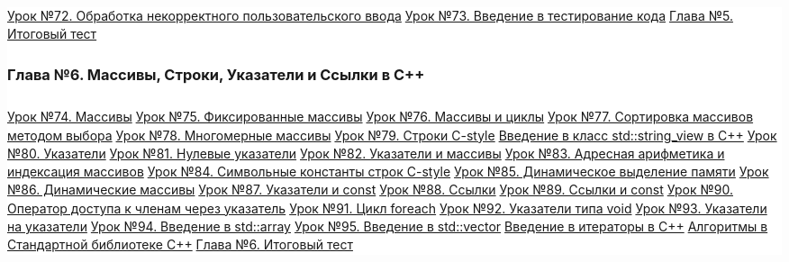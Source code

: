 <a href="https://ravesli.com/urok-72-obrabotka-nekorrektnogo-vvoda-cherez-std-cin/" target="_blank" rel="noopener noreferrer">Урок №72. Обработка некорректного пользовательского ввода</a>
<a href="https://ravesli.com/urok-73-vvedenie-v-testirovanie-koda/" target="_blank" rel="noopener noreferrer">Урок №73. Введение в тестирование кода</a>
<a class="text-sulka" href="https://ravesli.com/glava-5-itogovyj-test/" target="_blank" rel="noopener noreferrer">Глава №5. Итоговый тест</a>

<h3 class="czagvstat" style="margin-bottom: 25px;">Глава №6. Массивы, Строки, Указатели и Ссылки в C++</h3>

<a href="https://ravesli.com/urok-74-massivy-chast-1/" target="_blank" rel="noopener noreferrer">Урок №74. Массивы</a>
<a href="https://ravesli.com/urok-75-massivy-chast-2/" target="_blank" rel="noopener noreferrer">Урок №75. Фиксированные массивы</a>
<a href="https://ravesli.com/urok-76-massivy-i-tsikly/" target="_blank" rel="noopener noreferrer">Урок №76. Массивы и циклы</a>
<a href="https://ravesli.com/urok-77-sortirovka-massivov-metodom-vybora/" target="_blank" rel="noopener noreferrer">Урок №77. Сортировка массивов методом выбора</a>
<a href="https://ravesli.com/urok-78-mnogomernye-massivy/" target="_blank" rel="noopener noreferrer">Урок №78. Многомерные массивы</a>
<a href="https://ravesli.com/urok-79-stroki-c-style/" target="_blank" rel="noopener noreferrer">Урок №79. Строки C-style</a>
<a href="https://ravesli.com/vvedenie-v-klass-std-string_view-v-s/" target="_blank" rel="noopener noreferrer">Введение в класс std::string_view в С++</a>
<a href="https://ravesli.com/urok-80-ukazateli-vvedenie/" target="_blank" rel="noopener noreferrer">Урок №80. Указатели</a>
<a href="https://ravesli.com/urok-81-nulevye-ukazateli/" target="_blank" rel="noopener noreferrer">Урок №81. Нулевые указатели</a>
<a href="https://ravesli.com/urok-82-ukazateli-i-massivy/" target="_blank" rel="noopener noreferrer">Урок №82. Указатели и массивы</a>
<a href="https://ravesli.com/urok-83-adresnaya-arifmetika-i-indeksatsiya-massiva/" target="_blank" rel="noopener noreferrer">Урок №83. Адресная арифметика и индексация массивов</a>
<a href="https://ravesli.com/urok-84-simvolnye-konstanty-strok-c-style/" target="_blank" rel="noopener noreferrer">Урок №84. Символьные константы строк C-style</a>
<a href="https://ravesli.com/urok-85-dinamicheskoe-vydelenie-pamyati-operatory-new-i-delete/" target="_blank" rel="noopener noreferrer">Урок №85. Динамическое выделение памяти</a>
<a href="https://ravesli.com/urok-86-dinamicheskie-massivy/" target="_blank" rel="noopener noreferrer">Урок №86. Динамические массивы</a>
<a href="https://ravesli.com/urok-87-ukazateli-i-const/" target="_blank" rel="noopener noreferrer">Урок №87. Указатели и const</a>
<a href="https://ravesli.com/urok-88-ssylki/" target="_blank" rel="noopener noreferrer">Урок №88. Ссылки</a>
<a href="https://ravesli.com/urok-89-ssylki-i-const/" target="_blank" rel="noopener noreferrer">Урок №89. Ссылки и const</a>
<a href="https://ravesli.com/urok-90-operator-dostupa-k-chlenam-cherez-ukazatel/" target="_blank" rel="noopener noreferrer">Урок №90. Оператор доступа к членам через указатель</a>
<a href="https://ravesli.com/urok-91-tsikl-foreach/" target="_blank" rel="noopener noreferrer">Урок №91. Цикл foreach</a>
<a href="https://ravesli.com/urok-92-ukazateli-tipa-void/" target="_blank" rel="noopener noreferrer">Урок №92. Указатели типа void</a>
<a href="https://ravesli.com/urok-93-ukazateli-na-ukazateli/" target="_blank" rel="noopener noreferrer">Урок №93. Указатели на указатели</a>
<a href="https://ravesli.com/urok-94-vvedenie-v-std-array/" target="_blank" rel="noopener noreferrer">Урок №94. Введение в std::array</a>
<a href="https://ravesli.com/urok-95-vvedenie-v-std-vector-vektory/" target="_blank" rel="noopener noreferrer">Урок №95. Введение в std::vector</a>
<a href="https://ravesli.com/vvedenie-v-iteratory-v-s/" target="_blank" rel="noopener noreferrer">Введение в итераторы в С++</a>
<a href="https://ravesli.com/algoritmy-v-standartnoj-biblioteke-s/" target="_blank" rel="noopener noreferrer">Алгоритмы в Стандартной библиотеке С++</a>
<a class="text-sulka" href="https://ravesli.com/glava-6-itogovyj-test/" target="_blank" rel="noopener noreferrer">Глава №6. Итоговый тест</a>
